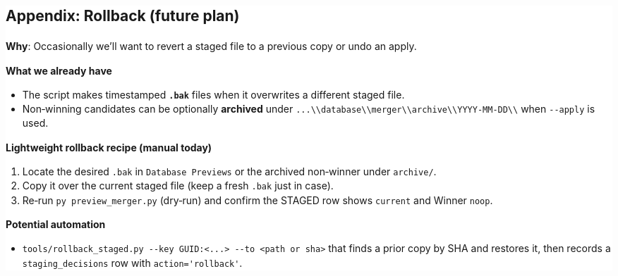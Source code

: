 ## Appendix: Rollback (future plan)
**Why**: Occasionally we’ll want to revert a staged file to a previous copy or undo an apply.

**What we already have**
- The script makes timestamped **`.bak`** files when it overwrites a different staged file.
- Non‑winning candidates can be optionally **archived** under `...\\database\\merger\\archive\\YYYY‑MM‑DD\\` when `--apply` is used.

**Lightweight rollback recipe (manual today)**
1) Locate the desired `.bak` in `Database Previews` or the archived non‑winner under `archive/`.
2) Copy it over the current staged file (keep a fresh `.bak` just in case).  
3) Re‑run `py preview_merger.py` (dry‑run) and confirm the STAGED row shows `current` and Winner `noop`.

**Potential automation**
- `tools/rollback_staged.py --key GUID:<...> --to <path or sha>` that finds a prior copy by SHA and restores it, then records a `staging_decisions` row with `action='rollback'`.

